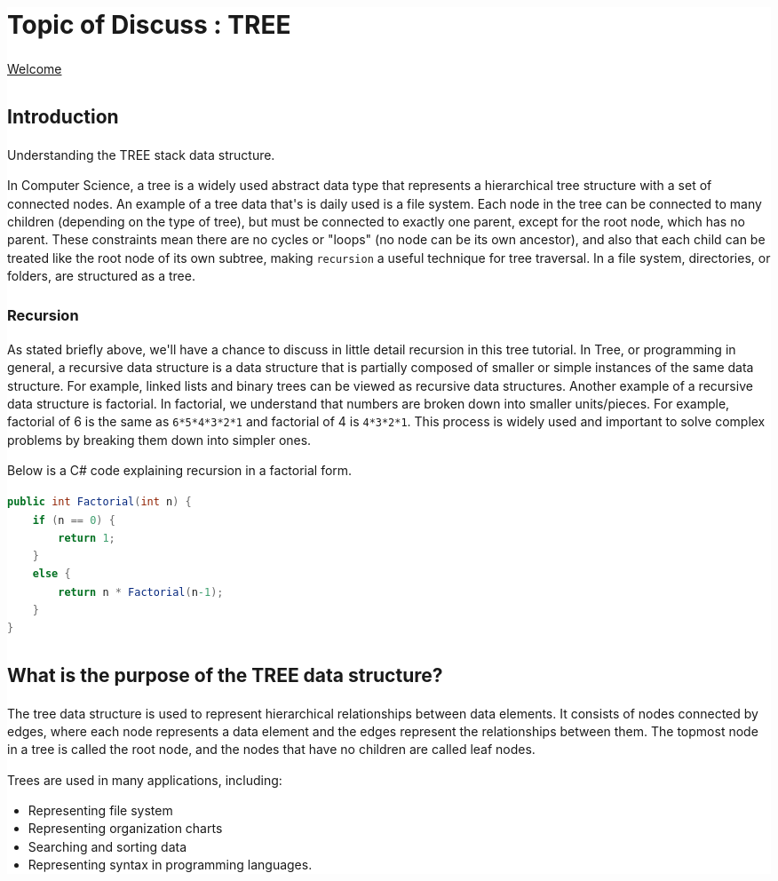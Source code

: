 # Topic of Discuss : TREE
[Welcome](0-welcome.md)
## Introduction

Understanding the TREE stack data structure.


In Computer Science, a tree is a widely used abstract data type that represents a hierarchical tree structure with a set of connected nodes. An example of a tree data that's is daily used is a file system.  Each node in the tree can be connected to many children (depending on the type of tree), but must be connected to exactly one parent, except for the root node, which has no parent. These constraints mean there are no cycles or "loops" (no node can be its own ancestor), and also that each child can be treated like the root node of its own subtree, making `recursion` a useful technique for tree traversal. In a file system, directories, or folders, are structured as a tree.

### Recursion

As stated briefly above, we'll have a chance to discuss in little detail recursion in this tree tutorial. In Tree, or programming in general, a recursive data structure is a data structure that is partially composed of smaller or simple instances of the same data structure. For example, linked lists and binary trees can be viewed as recursive data structures. Another example of a recursive data structure is factorial. In factorial, we understand that numbers are broken down into smaller units/pieces. For example, factorial of 6 is the same as `6*5*4*3*2*1` and factorial of 4 is `4*3*2*1`. This process is widely used and important to solve complex problems by breaking them down into simpler ones.

Below is a C# code explaining recursion in a factorial form.

```csharp 
public int Factorial(int n) {
    if (n == 0) {
        return 1;
    }
    else {
        return n * Factorial(n-1);
    }
}
```
## What is the purpose of the TREE data structure?

The tree data structure is used to represent hierarchical relationships between data elements. It consists of nodes connected by edges, where each node represents a data element and the edges represent the relationships between them. The topmost node in a tree is called the root node, and the nodes that have no children are called leaf nodes.

Trees are used in many applications, including:
- Representing file system
- Representing organization charts
- Searching and sorting data
- Representing syntax in programming languages.

